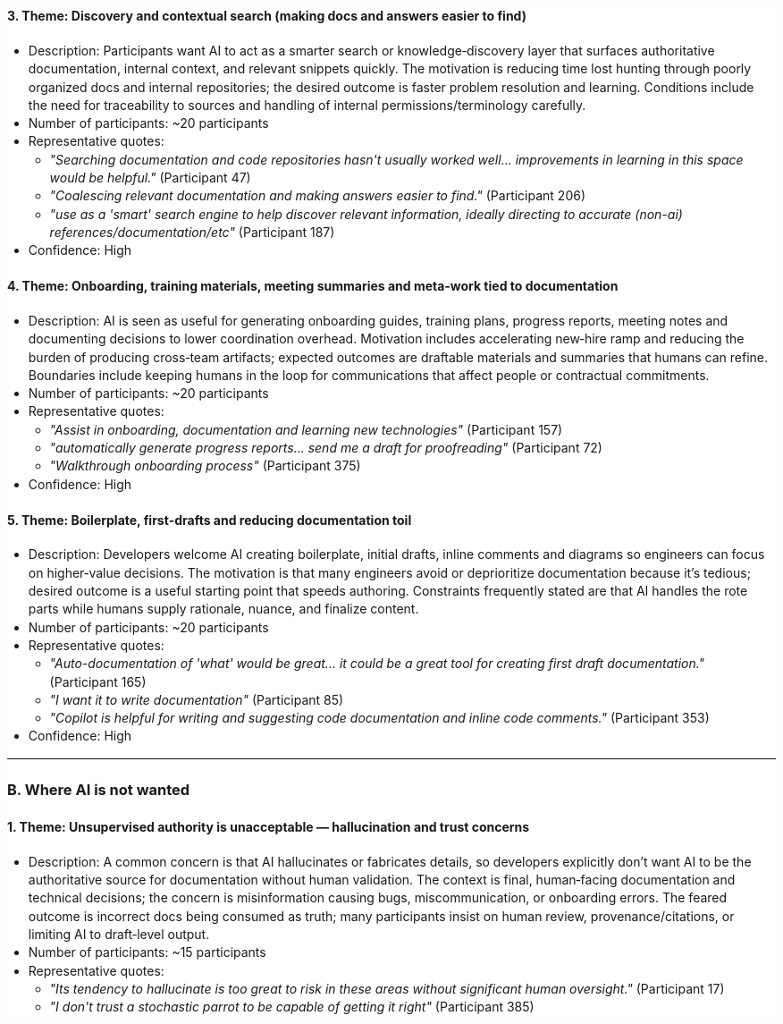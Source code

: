 #### 3. Theme: Discovery and contextual search (making docs and answers easier to find)  
   - Description: Participants want AI to act as a smarter search or knowledge‑discovery layer that surfaces authoritative documentation, internal context, and relevant snippets quickly. The motivation is reducing time lost hunting through poorly organized docs and internal repositories; the desired outcome is faster problem resolution and learning. Conditions include the need for traceability to sources and handling of internal permissions/terminology carefully.  
   - Number of participants: ~20 participants  
   - Representative quotes:  
     - *"Searching documentation and code repositories hasn't usually worked well... improvements in learning in this space would be helpful."* (Participant 47)  
     - *"Coalescing relevant documentation and making answers easier to find."* (Participant 206)  
     - *"use as a 'smart' search engine to help discover relevant information, ideally directing to accurate (non-ai) references/documentation/etc"* (Participant 187)  
   - Confidence: High

#### 4. Theme: Onboarding, training materials, meeting summaries and meta‑work tied to documentation  
   - Description: AI is seen as useful for generating onboarding guides, training plans, progress reports, meeting notes and documenting decisions to lower coordination overhead. Motivation includes accelerating new‑hire ramp and reducing the burden of producing cross‑team artifacts; expected outcomes are draftable materials and summaries that humans can refine. Boundaries include keeping humans in the loop for communications that affect people or contractual commitments.  
   - Number of participants: ~20 participants  
   - Representative quotes:  
     - *"Assist in onboarding, documentation and learning new technologies"* (Participant 157)  
     - *"automatically generate progress reports... send me a draft for proofreading"* (Participant 72)  
     - *"Walkthrough onboarding process"* (Participant 375)  
   - Confidence: High

#### 5. Theme: Boilerplate, first‑drafts and reducing documentation toil  
   - Description: Developers welcome AI creating boilerplate, initial drafts, inline comments and diagrams so engineers can focus on higher‑value decisions. The motivation is that many engineers avoid or deprioritize documentation because it’s tedious; desired outcome is a useful starting point that speeds authoring. Constraints frequently stated are that AI handles the rote parts while humans supply rationale, nuance, and finalize content.  
   - Number of participants: ~20 participants  
   - Representative quotes:  
     - *"Auto-documentation of 'what' would be great... it could be a great tool for creating first draft documentation."* (Participant 165)  
     - *"I want it to write documentation"* (Participant 85)  
     - *"Copilot is helpful for writing and suggesting code documentation and inline code comments."* (Participant 353)  
   - Confidence: High


---

### B. Where AI is not wanted

#### 1. Theme: Unsupervised authority is unacceptable — hallucination and trust concerns  
   - Description: A common concern is that AI hallucinates or fabricates details, so developers explicitly don’t want AI to be the authoritative source for documentation without human validation. The context is final, human‑facing documentation and technical decisions; the concern is misinformation causing bugs, miscommunication, or onboarding errors. The feared outcome is incorrect docs being consumed as truth; many participants insist on human review, provenance/citations, or limiting AI to draft‑level output.  
   - Number of participants: ~15 participants  
   - Representative quotes:  
     - *"Its tendency to hallucinate is too great to risk in these areas without significant human oversight."* (Participant 17)  
     - *"I don't trust a stochastic parrot to be capable of getting it right"* (Participant 385)  